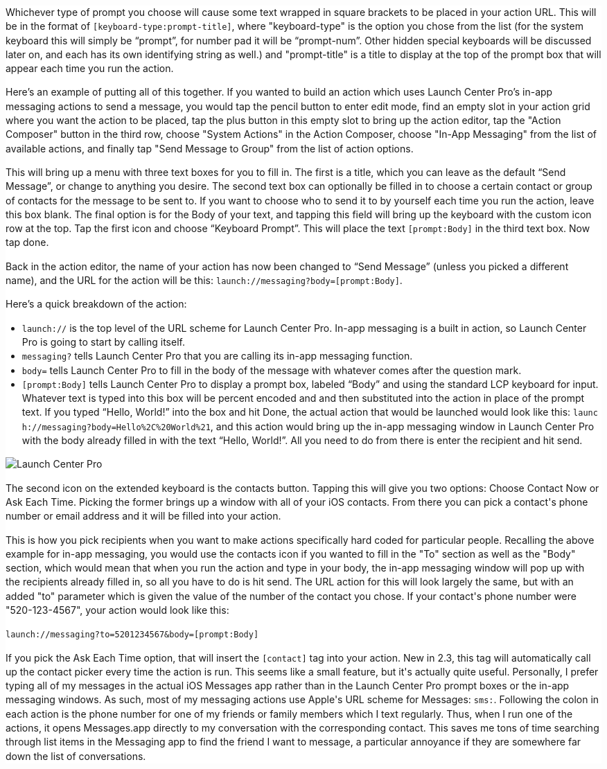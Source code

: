 <p id="p57">Whichever type of prompt you choose will cause some text wrapped in square brackets to be placed in your action URL. This will be in the format of <code>[keyboard-type:prompt-title]</code>, where "keyboard-type" is the option you chose from the list (for the system keyboard this will simply be “prompt”, for number pad it will be “prompt-num”. Other hidden special keyboards will be discussed later on, and each has its own identifying string as well.) and "prompt-title" is a title to display at the top of the prompt box that will appear each time you run the action.</p>
<p id="p58">Here’s an example of putting all of this together. If you wanted to build an action which uses Launch Center Pro’s in-app messaging actions to send a message, you would tap the pencil button to enter edit mode, find an empty slot in your action grid where you want the action to be placed, tap the plus button in this empty slot to bring up the action editor, tap the "Action Composer" button in the third row, choose "System Actions" in the Action Composer, choose "In-App Messaging" from the list of available actions, and finally tap "Send Message to Group" from the list of action options.</p>
<p id="p59">This will bring up a menu with three text boxes for you to fill in. The first is a title, which you can leave as the default “Send Message”, or change to anything you desire. The second text box can optionally be filled in to choose a certain contact or group of contacts for the message to be sent to. If you want to choose who to send it to by yourself each time you run the action, leave this box blank. The final option is for the Body of your text, and tapping this field will bring up the keyboard with the custom icon row at the top. Tap the first icon and choose “Keyboard Prompt”. This will place the text <code>[prompt:Body]</code> in the third text box. Now tap done.</p>
<p id="p60">Back in the action editor, the name of your action has now been changed to “Send Message” (unless you picked a different name), and the URL for the action will be this: <code>launch://messaging?body=[prompt:Body]</code>.</p>
<p id="p61">Here’s a quick breakdown of the action:</p>
<ul id="ul62"><li><code>launch://</code> is the top level of the URL scheme for Launch Center Pro. In-app messaging is a built in action, so Launch Center Pro is going to start by calling itself.</li>
<li><code>messaging?</code> tells Launch Center Pro that you are calling its in-app messaging function.</li>
<li><code>body=</code> tells Launch Center Pro to fill in the body of the message with whatever comes after the question mark.</li>
<li><code>[prompt:Body]</code> tells Launch Center Pro to display a prompt box, labeled “Body” and using the standard LCP keyboard for input. Whatever text is typed into this box will be percent encoded and and then substituted into the action in place of the prompt text. If you typed “Hello, World!” into the box and hit Done, the actual action that would be launched would look like this: <code>launch://messaging?body=Hello%2C%20World%21</code>, and this action would bring up the in-app messaging window in Launch Center Pro with the body already filled in with the text “Hello, World!”. All you need to do from there is enter the recipient and hit send.</li>
</ul><div id="div63"><div class="readableLargeImageContainer"><img src="https://313e5987718b346aaf83-f5e825270f29a84f7881423410384342.ssl.cf1.rackcdn.com/1407934686-2014-08-13-at-14-32-25-.jpeg" title="Launch Center Pro" /></div></div>
<p id="p64">The second icon on the extended keyboard is the contacts button. Tapping this will give you two options: Choose Contact Now or Ask Each Time. Picking the former brings up a window with all of your iOS contacts. From there you can pick a contact's phone number or email address and it will be filled into your action.</p>
<p id="p65">This is how you pick recipients when you want to make actions specifically hard coded for particular people. Recalling the above example for in-app messaging, you would use the contacts icon if you wanted to fill in the "To" section as well as the "Body" section, which would mean that when you run the action and type in your body, the in-app messaging window will pop up with the recipients already filled in, so all you have to do is hit send. The URL action for this will look largely the same, but with an added "to" parameter which is given the value of the number of the contact you chose. If your contact's phone number were "520-123-4567", your action would look like this:</p>
<p id="p66"><code>launch://messaging?to=5201234567&body=[prompt:Body]</code></p>
<p id="p67">If you pick the Ask Each Time option, that will insert the <code>[contact]</code> tag into your action. New in 2.3, this tag will automatically call up the contact picker every time the action is run. This seems like a small feature, but it's actually quite useful. Personally, I prefer typing all of my messages in the actual iOS Messages app rather than in the Launch Center Pro prompt boxes or the in-app messaging windows. As such, most of my messaging actions use Apple's URL scheme for Messages: <code>sms:</code>. Following the colon in each action is the phone number for one of my friends or family members which I text regularly. Thus, when I run one of the actions, it opens Messages.app directly to my conversation with the corresponding contact. This saves me tons of time searching through list items in the Messaging app to find the friend I want to message, a particular annoyance if they are somewhere far down the list of conversations.</p>